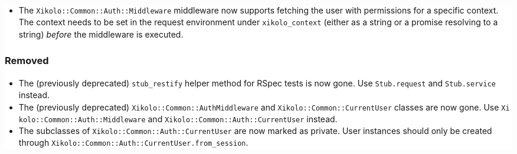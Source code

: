 - The `Xikolo::Common::Auth::Middleware` middleware now supports fetching the user with permissions for a specific context.
  The context needs to be set in the request environment under `xikolo_context` (either as a string or a promise resolving to a string) _before_ the middleware is executed.

### Removed

- The (previously deprecated) `stub_restify` helper method for RSpec tests is now gone.
  Use `Stub.request` and `Stub.service` instead.
- The (previously deprecated) `Xikolo::Common::AuthMiddleware` and `Xikolo::Common::CurrentUser` classes are now gone.
  Use `Xikolo::Common::Auth::Middleware` and `Xikolo::Common::Auth::CurrentUser` instead.
- The subclasses of `Xikolo::Common::Auth::CurrentUser` are now marked as private.
  User instances should only be created through `Xikolo::Common::Auth::CurrentUser.from_session`.
